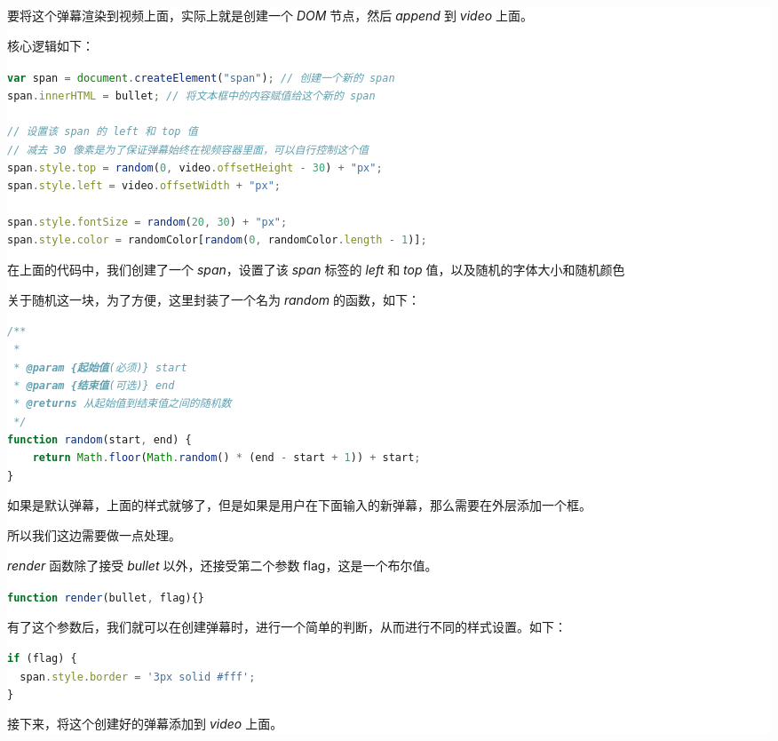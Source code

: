 

要将这个弹幕渲染到视频上面，实际上就是创建一个 *DOM* 节点，然后 *append* 到 *video* 上面。

核心逻辑如下：

```js
var span = document.createElement("span"); // 创建一个新的 span
span.innerHTML = bullet; // 将文本框中的内容赋值给这个新的 span

// 设置该 span 的 left 和 top 值
// 减去 30 像素是为了保证弹幕始终在视频容器里面，可以自行控制这个值
span.style.top = random(0, video.offsetHeight - 30) + "px"; 
span.style.left = video.offsetWidth + "px";

span.style.fontSize = random(20, 30) + "px";
span.style.color = randomColor[random(0, randomColor.length - 1)];
```

在上面的代码中，我们创建了一个 *span*，设置了该 *span* 标签的 *left* 和 *top* 值，以及随机的字体大小和随机颜色



关于随机这一块，为了方便，这里封装了一个名为 *random* 的函数，如下：

```js
/**
 * 
 * @param {起始值(必须)} start 
 * @param {结束值(可选)} end 
 * @returns 从起始值到结束值之间的随机数
 */
function random(start, end) {
    return Math.floor(Math.random() * (end - start + 1)) + start;
}
```



如果是默认弹幕，上面的样式就够了，但是如果是用户在下面输入的新弹幕，那么需要在外层添加一个框。

所以我们这边需要做一点处理。

*render* 函数除了接受 *bullet* 以外，还接受第二个参数 flag，这是一个布尔值。

```js
function render(bullet, flag){}
```



有了这个参数后，我们就可以在创建弹幕时，进行一个简单的判断，从而进行不同的样式设置。如下：

```js
if (flag) {
  span.style.border = '3px solid #fff';
}
```



接下来，将这个创建好的弹幕添加到 *video* 上面。

